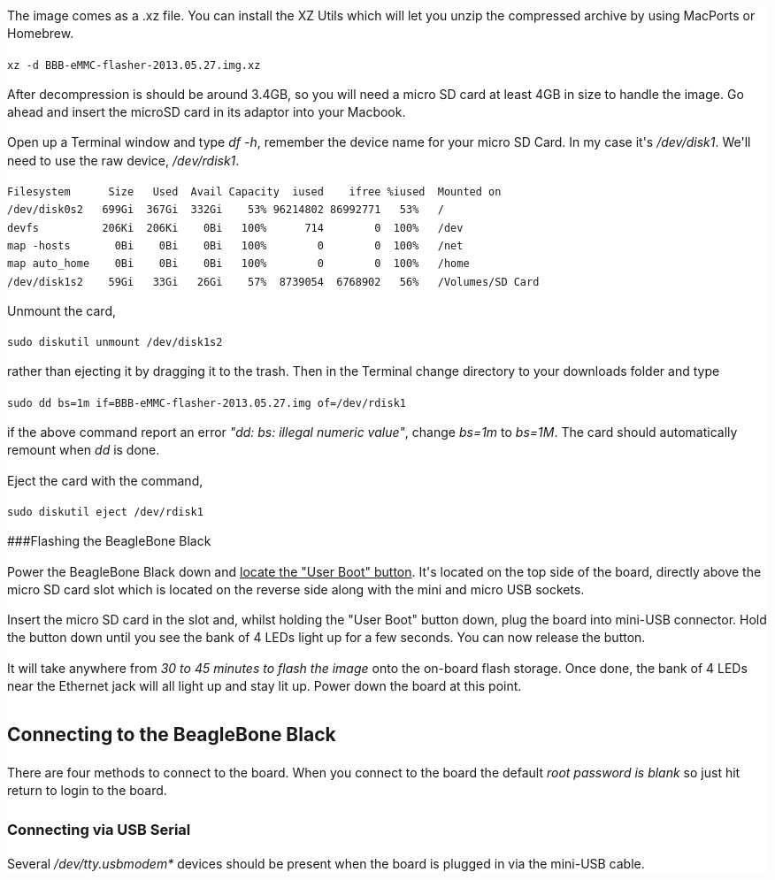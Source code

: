 The image comes as a .xz file. You can install the XZ Utils which will let you unzip the compressed archive by using MacPorts or Homebrew.

    xz -d BBB-eMMC-flasher-2013.05.27.img.xz 

After decompression is should be around 3.4GB, so you will need a micro SD card at least 4GB in size to handle the image. Go ahead and insert the microSD card in its adaptor into your Macbook. 

Open up a Terminal window and type *df -h*, remember the device name for your micro SD Card. In my case it's */dev/disk1*. We'll need to use the raw device, */dev/rdisk1*.

    Filesystem      Size   Used  Avail Capacity  iused    ifree %iused  Mounted on
    /dev/disk0s2   699Gi  367Gi  332Gi    53% 96214802 86992771   53%   /
    devfs          206Ki  206Ki    0Bi   100%      714        0  100%   /dev
    map -hosts       0Bi    0Bi    0Bi   100%        0        0  100%   /net
    map auto_home    0Bi    0Bi    0Bi   100%        0        0  100%   /home
    /dev/disk1s2    59Gi   33Gi   26Gi    57%  8739054  6768902   56%   /Volumes/SD Card

Unmount the card,

    sudo diskutil unmount /dev/disk1s2

rather than ejecting it by dragging it to the trash. Then in the Terminal change directory to your downloads folder and type

    sudo dd bs=1m if=BBB-eMMC-flasher-2013.05.27.img of=/dev/rdisk1

if the above command report an error _"dd: bs: illegal numeric value"_, change *bs=1m* to *bs=1M*. The card should automatically remount when _dd_ is done.

Eject the card with the command, 

    sudo diskutil eject /dev/rdisk1

###Flashing the BeagleBone Black

Power the BeagleBone Black down and [locate the "User Boot" button](http://learn.adafruit.com/system/assets/assets/000/008/680/medium800/BeagleBoneBlack.jpeg). It's located on the top side of the board, directly above the micro SD card slot which is located on the reverse side along with the mini and micro USB sockets.

Insert the micro SD card in the slot and, whilst holding the "User Boot" button down, plug the board into mini-USB connector. Hold the button down until you see the bank of 4 LEDs light up for a few seconds. You can now release the button.

It will take anywhere from *30 to 45 minutes to flash the image* onto the on-board flash storage. Once done, the bank of 4 LEDs near the Ethernet jack will all light up and stay lit up. Power down the board at this point.

## Connecting to the BeagleBone Black

There are four methods to connect to the board. When you connect to the board the default *root password is blank* so just hit return to login to the board.

### Connecting via USB Serial

Several _/dev/tty.usbmodem*_ devices should be present when the board is plugged in via the mini-USB cable.
